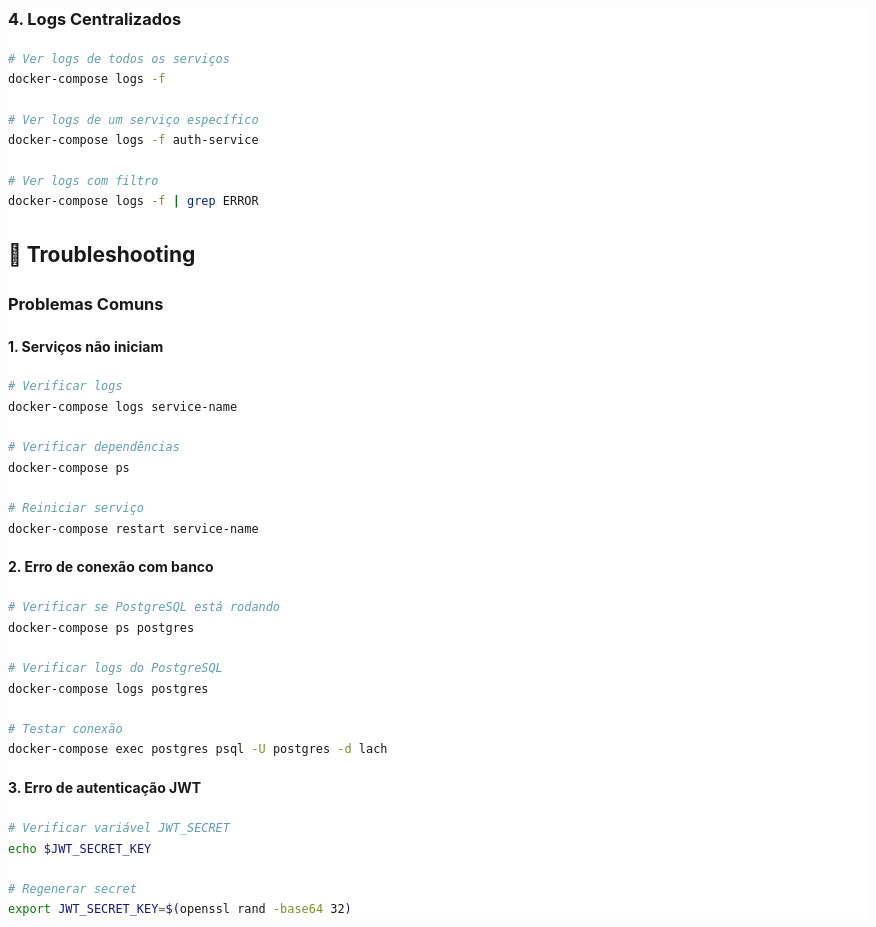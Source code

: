 ### 4. Logs Centralizados

```bash
# Ver logs de todos os serviços
docker-compose logs -f

# Ver logs de um serviço específico
docker-compose logs -f auth-service

# Ver logs com filtro
docker-compose logs -f | grep ERROR
```

## 🔧 Troubleshooting

### Problemas Comuns

#### 1. Serviços não iniciam

```bash
# Verificar logs
docker-compose logs service-name

# Verificar dependências
docker-compose ps

# Reiniciar serviço
docker-compose restart service-name
```

#### 2. Erro de conexão com banco

```bash
# Verificar se PostgreSQL está rodando
docker-compose ps postgres

# Verificar logs do PostgreSQL
docker-compose logs postgres

# Testar conexão
docker-compose exec postgres psql -U postgres -d lach
```

#### 3. Erro de autenticação JWT

```bash
# Verificar variável JWT_SECRET
echo $JWT_SECRET_KEY

# Regenerar secret
export JWT_SECRET_KEY=$(openssl rand -base64 32)
```
